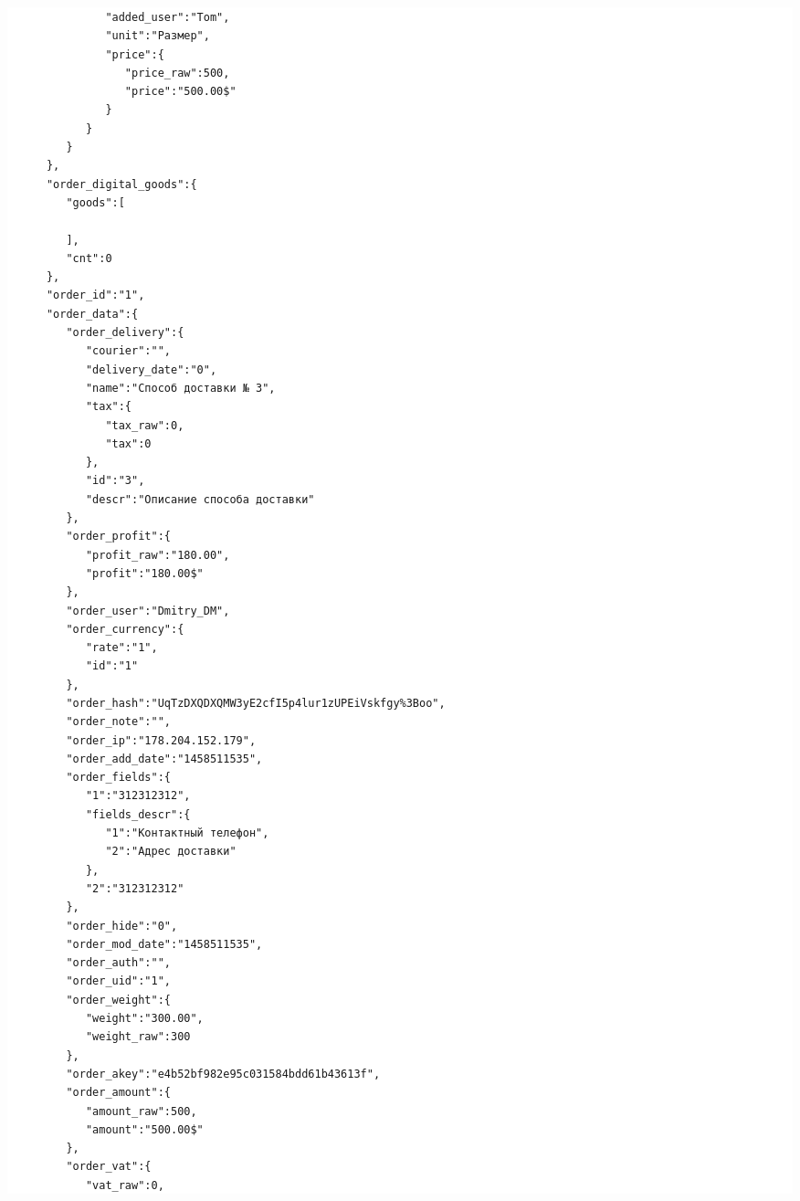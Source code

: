                    "added_user":"Tom",
                   "unit":"Размер",
                   "price":{
                      "price_raw":500,
                      "price":"500.00$"
                   }
                }
             }
          },
          "order_digital_goods":{
             "goods":[

             ],
             "cnt":0
          },
          "order_id":"1",
          "order_data":{
             "order_delivery":{
                "courier":"",
                "delivery_date":"0",
                "name":"Способ доставки № 3",
                "tax":{
                   "tax_raw":0,
                   "tax":0
                },
                "id":"3",
                "descr":"Описание способа доставки"
             },
             "order_profit":{
                "profit_raw":"180.00",
                "profit":"180.00$"
             },
             "order_user":"Dmitry_DM",
             "order_currency":{
                "rate":"1",
                "id":"1"
             },
             "order_hash":"UqTzDXQDXQMW3yE2cfI5p4lur1zUPEiVskfgy%3Boo",
             "order_note":"",
             "order_ip":"178.204.152.179",
             "order_add_date":"1458511535",
             "order_fields":{
                "1":"312312312",
                "fields_descr":{
                   "1":"Контактный телефон",
                   "2":"Адрес доставки"
                },
                "2":"312312312"
             },
             "order_hide":"0",
             "order_mod_date":"1458511535",
             "order_auth":"",
             "order_uid":"1",
             "order_weight":{
                "weight":"300.00",
                "weight_raw":300
             },
             "order_akey":"e4b52bf982e95c031584bdd61b43613f",
             "order_amount":{
                "amount_raw":500,
                "amount":"500.00$"
             },
             "order_vat":{
                "vat_raw":0,